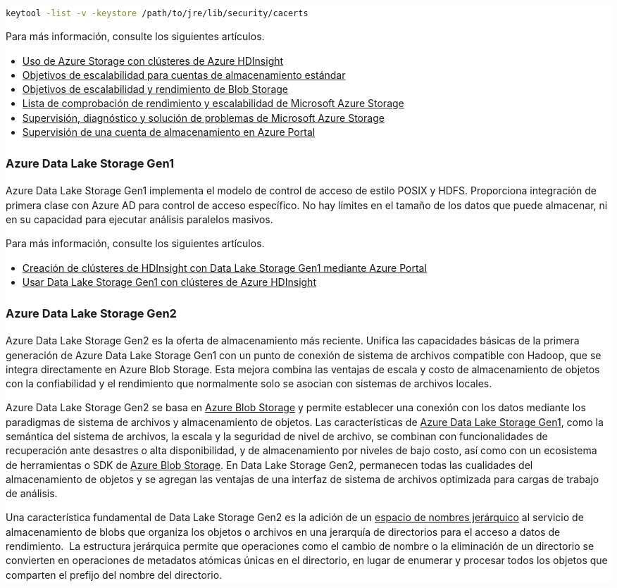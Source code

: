 ```bash
keytool -list -v -keystore /path/to/jre/lib/security/cacerts
```

Para más información, consulte los siguientes artículos.

- [Uso de Azure Storage con clústeres de Azure HDInsight](../hdinsight-hadoop-use-blob-storage.md)
- [Objetivos de escalabilidad para cuentas de almacenamiento estándar](../../storage/common/scalability-targets-standard-account.md)
- [Objetivos de escalabilidad y rendimiento de Blob Storage](../../storage/blobs/scalability-targets.md)
- [Lista de comprobación de rendimiento y escalabilidad de Microsoft Azure Storage](../../storage/blobs/storage-performance-checklist.md)
- [Supervisión, diagnóstico y solución de problemas de Microsoft Azure Storage](../../storage/common/storage-monitoring-diagnosing-troubleshooting.md)
- [Supervisión de una cuenta de almacenamiento en Azure Portal](../../storage/common/manage-storage-analytics-logs.md)

### <a name="azure-data-lake-storage-gen1"></a>Azure Data Lake Storage Gen1

Azure Data Lake Storage Gen1 implementa el modelo de control de acceso de estilo POSIX y HDFS. Proporciona integración de primera clase con Azure AD para control de acceso específico. No hay límites en el tamaño de los datos que puede almacenar, ni en su capacidad para ejecutar análisis paralelos masivos.

Para más información, consulte los siguientes artículos.

- [Creación de clústeres de HDInsight con Data Lake Storage Gen1 mediante Azure Portal](../../data-lake-store/data-lake-store-hdinsight-hadoop-use-portal.md)
- [Usar Data Lake Storage Gen1 con clústeres de Azure HDInsight](../hdinsight-hadoop-use-data-lake-storage-gen1.md)

### <a name="azure-data-lake-storage-gen2"></a>Azure Data Lake Storage Gen2

Azure Data Lake Storage Gen2 es la oferta de almacenamiento más reciente. Unifica las capacidades básicas de la primera generación de Azure Data Lake Storage Gen1 con un punto de conexión de sistema de archivos compatible con Hadoop, que se integra directamente en Azure Blob Storage. Esta mejora combina las ventajas de escala y costo de almacenamiento de objetos con la confiabilidad y el rendimiento que normalmente solo se asocian con sistemas de archivos locales.

Azure Data Lake Storage Gen2 se basa en [Azure Blob Storage](../../storage/blobs/storage-blobs-introduction.md) y permite establecer una conexión con los datos mediante los paradigmas de sistema de archivos y almacenamiento de objetos. Las características de [Azure Data Lake Storage Gen1](../../data-lake-store/index.yml), como la semántica del sistema de archivos, la escala y la seguridad de nivel de archivo, se combinan con funcionalidades de recuperación ante desastres o alta disponibilidad, y de almacenamiento por niveles de bajo costo, así como con un ecosistema de herramientas o SDK de [Azure Blob Storage](../../storage/blobs/storage-blobs-introduction.md). En Data Lake Storage Gen2, permanecen todas las cualidades del almacenamiento de objetos y se agregan las ventajas de una interfaz de sistema de archivos optimizada para cargas de trabajo de análisis.

Una característica fundamental de Data Lake Storage Gen2 es la adición de un [espacio de nombres jerárquico](../../storage/blobs/data-lake-storage-namespace.md) al servicio de almacenamiento de blobs que organiza los objetos o archivos en una jerarquía de directorios para el acceso a datos de rendimiento.  La estructura jerárquica permite que operaciones como el cambio de nombre o la eliminación de un directorio se convierten en operaciones de metadatos atómicas únicas en el directorio, en lugar de enumerar y procesar todos los objetos que comparten el prefijo del nombre del directorio.
